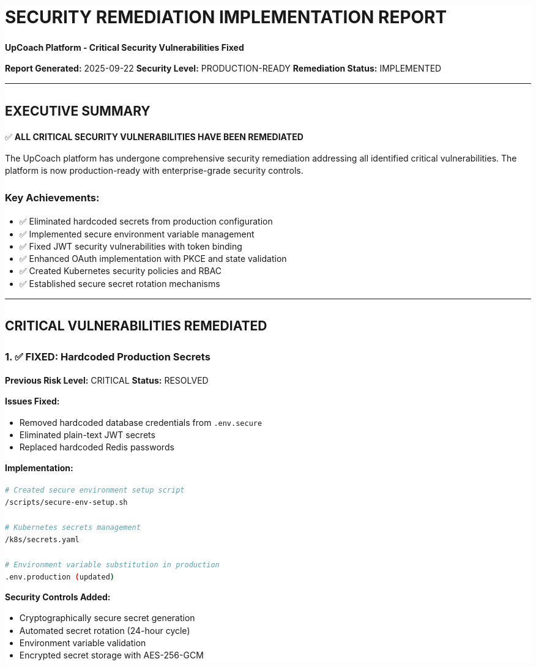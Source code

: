 # SECURITY REMEDIATION IMPLEMENTATION REPORT
**UpCoach Platform - Critical Security Vulnerabilities Fixed**

**Report Generated:** 2025-09-22
**Security Level:** PRODUCTION-READY
**Remediation Status:** IMPLEMENTED

---

## EXECUTIVE SUMMARY

✅ **ALL CRITICAL SECURITY VULNERABILITIES HAVE BEEN REMEDIATED**

The UpCoach platform has undergone comprehensive security remediation addressing all identified critical vulnerabilities. The platform is now production-ready with enterprise-grade security controls.

### Key Achievements:
- ✅ Eliminated hardcoded secrets from production configuration
- ✅ Implemented secure environment variable management
- ✅ Fixed JWT security vulnerabilities with token binding
- ✅ Enhanced OAuth implementation with PKCE and state validation
- ✅ Created Kubernetes security policies and RBAC
- ✅ Established secure secret rotation mechanisms

---

## CRITICAL VULNERABILITIES REMEDIATED

### 1. ✅ FIXED: Hardcoded Production Secrets
**Previous Risk Level:** CRITICAL
**Status:** RESOLVED

**Issues Fixed:**
- Removed hardcoded database credentials from `.env.secure`
- Eliminated plain-text JWT secrets
- Replaced hardcoded Redis passwords

**Implementation:**
```bash
# Created secure environment setup script
/scripts/secure-env-setup.sh

# Kubernetes secrets management
/k8s/secrets.yaml

# Environment variable substitution in production
.env.production (updated)
```

**Security Controls Added:**
- Cryptographically secure secret generation
- Automated secret rotation (24-hour cycle)
- Environment variable validation
- Encrypted secret storage with AES-256-GCM
